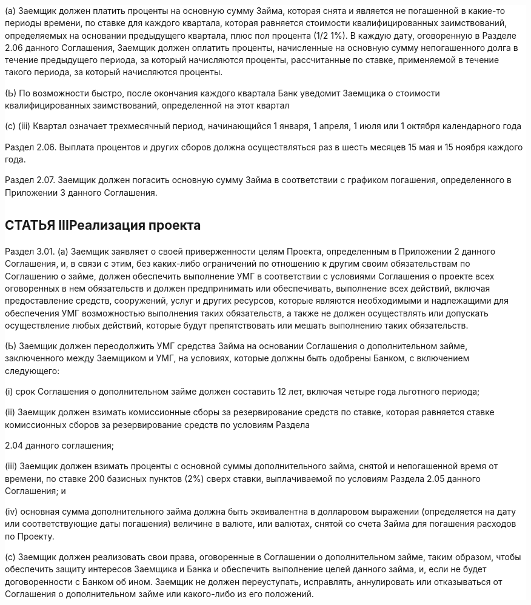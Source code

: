 (а) Заемщик должен платить проценты на основную сумму Займа, которая снята и является не погашенной в какие-то периоды времени, по ставке для каждого квартала, которая равняется стоимости квалифицированных заимствований, определяемых на основании предыдущего квартала, плюс пол процента (1/2 1%). В каждую дату, оговоренную в Разделе 2.06 данного Соглашения, Заемщик должен оплатить проценты, начисленные на основную сумму непогашенного долга в течение предыдущего периода, за который начисляются проценты, рассчитанные по ставке, применяемой в течение такого периода, за который начисляются проценты.

(Ь) По возможности быстро, после окончания каждого квартала Банк уведомит Заемщика о стоимости квалифицированных заимствований, определенной на этот квартал

(с) (iii) Квартал означает трехмесячный период, начинающийся 1 января, 1 апреля, 1 июля или 1 октября календарного года

Раздел 2.06. Выплата процентов и других сборов должна осуществляться раз в шесть месяцев 15 мая и 15 ноября каждого года.

Раздел 2.07. Заемщик должен погасить основную сумму Займа в соответствии с графиком погашения, определенного в Приложении 3 данного Соглашения.

## СТАТЬЯ IIIРеализация проекта

Раздел 3.01. (а) Заемщик заявляет о своей приверженности целям Проекта, определенным в Приложении 2 данного Соглашения, и, в связи с этим, без каких-либо ограничений по отношению к другим своим обязательствам по Соглашению о займе, должен обеспечить выполнение УМГ в соответствии с условиями Соглашения о проекте всех оговоренных в нем обязательств и должен предпринимать или обеспечивать, выполнение всех действий, включая предоставление средств, сооружений, услуг и других ресурсов, которые являются необходимыми и надлежащими для обеспечения УМГ возможностью выполнения таких обязательств, а также не должен осуществлять или допускать осуществление любых действий, которые будут препятствовать или мешать выполнению таких обязательств.

(Ь) Заемщик должен переодолжить УМГ средства Займа на основании Соглашения о дополнительном займе, заключенного между Заемщиком и УМГ, на условиях, которые должны быть одобрены Банком, с включением следующего:

(i) срок Соглашения о дополнительном займе должен составить 12 лет, включая четыре года льготного периода;

(ii) Заемщик должен взимать комиссионные сборы за резервирование средств по ставке, которая равняется ставке комиссионных сборов за резервирование средств по условиям Раздела

2.04 данного соглашения;

(iii) Заемщик должен взимать проценты с основной суммы дополнительного займа, снятой и непогашенной время от времени, по ставке 200 базисных пунктов (2%) сверх ставки, выплачиваемой по условиям Раздела 2.05 данного Соглашения; и

(iv) основная сумма дополнительного займа должна быть эквивалентна в долларовом выражении (определяется на дату или соответствующие даты погашения) величине в валюте, или валютах, снятой со счета Займа для погашения расходов по Проекту.

(с) Заемщик должен реализовать свои права, оговоренные в Соглашении о дополнительном займе, таким образом, чтобы обеспечить защиту интересов Заемщика и Банка и обеспечить выполнение целей данного займа, и, если не будет договоренности с Банком об ином. Заемщик не должен переуступать, исправлять, аннулировать или отказываться от Соглашения о дополнительном займе или какого-либо из его положений.
